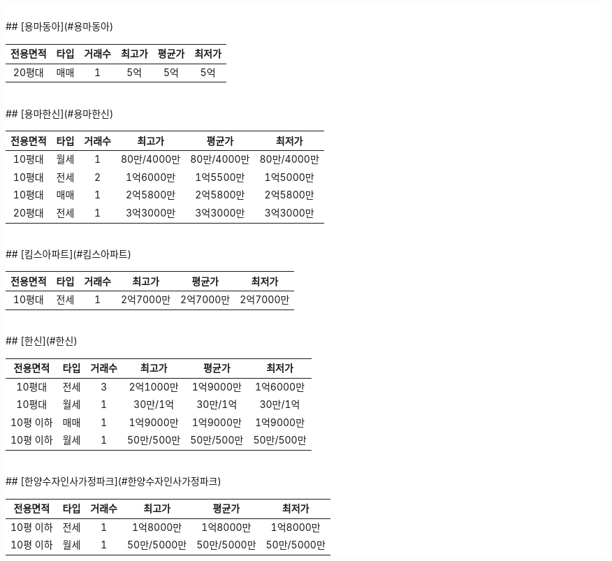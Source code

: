 <br/>
## [용마동아](#용마동아)

|전용면적|타입|거래수|최고가|평균가|최저가|
|:---:|:---:|:---:|:---:|:---:|:---:|
|20평대|<span class="deal-type-1">매매</span>|1|5억|5억|5억|

<br/>
## [용마한신](#용마한신)

|전용면적|타입|거래수|최고가|평균가|최저가|
|:---:|:---:|:---:|:---:|:---:|:---:|
|10평대|<span class="deal-type-3">월세</span>|1|80만/4000만|80만/4000만|80만/4000만|
|10평대|<span class="deal-type-2">전세</span>|2|1억6000만|1억5500만|1억5000만|
|10평대|<span class="deal-type-1">매매</span>|1|2억5800만|2억5800만|2억5800만|
|20평대|<span class="deal-type-2">전세</span>|1|3억3000만|3억3000만|3억3000만|

<br/>
## [킴스아파트](#킴스아파트)

|전용면적|타입|거래수|최고가|평균가|최저가|
|:---:|:---:|:---:|:---:|:---:|:---:|
|10평대|<span class="deal-type-2">전세</span>|1|2억7000만|2억7000만|2억7000만|

<br/>
## [한신](#한신)

|전용면적|타입|거래수|최고가|평균가|최저가|
|:---:|:---:|:---:|:---:|:---:|:---:|
|10평대|<span class="deal-type-2">전세</span>|3|2억1000만|1억9000만|1억6000만|
|10평대|<span class="deal-type-3">월세</span>|1|30만/1억|30만/1억|30만/1억|
|10평 이하|<span class="deal-type-1">매매</span>|1|1억9000만|1억9000만|1억9000만|
|10평 이하|<span class="deal-type-3">월세</span>|1|50만/500만|50만/500만|50만/500만|

<br/>
## [한양수자인사가정파크](#한양수자인사가정파크)

|전용면적|타입|거래수|최고가|평균가|최저가|
|:---:|:---:|:---:|:---:|:---:|:---:|
|10평 이하|<span class="deal-type-2">전세</span>|1|1억8000만|1억8000만|1억8000만|
|10평 이하|<span class="deal-type-3">월세</span>|1|50만/5000만|50만/5000만|50만/5000만|
